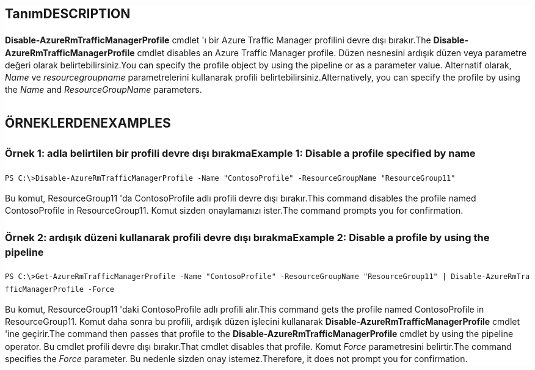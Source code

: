 ## <span data-ttu-id="8d977-107">Tanım</span><span class="sxs-lookup"><span data-stu-id="8d977-107">DESCRIPTION</span></span>
<span data-ttu-id="8d977-108">**Disable-AzureRmTrafficManagerProfile** cmdlet 'ı bir Azure Traffic Manager profilini devre dışı bırakır.</span><span class="sxs-lookup"><span data-stu-id="8d977-108">The **Disable-AzureRmTrafficManagerProfile** cmdlet disables an Azure Traffic Manager profile.</span></span>
<span data-ttu-id="8d977-109">Düzen nesnesini ardışık düzen veya parametre değeri olarak belirtebilirsiniz.</span><span class="sxs-lookup"><span data-stu-id="8d977-109">You can specify the profile object by using the pipeline or as a parameter value.</span></span>
<span data-ttu-id="8d977-110">Alternatif olarak, *Name* ve *resourcegroupname* parametrelerini kullanarak profili belirtebilirsiniz.</span><span class="sxs-lookup"><span data-stu-id="8d977-110">Alternatively, you can specify the profile by using the *Name* and *ResourceGroupName* parameters.</span></span>

## <span data-ttu-id="8d977-111">ÖRNEKLERDEN</span><span class="sxs-lookup"><span data-stu-id="8d977-111">EXAMPLES</span></span>

### <span data-ttu-id="8d977-112">Örnek 1: adla belirtilen bir profili devre dışı bırakma</span><span class="sxs-lookup"><span data-stu-id="8d977-112">Example 1: Disable a profile specified by name</span></span>
```
PS C:\>Disable-AzureRmTrafficManagerProfile -Name "ContosoProfile" -ResourceGroupName "ResourceGroup11"
```

<span data-ttu-id="8d977-113">Bu komut, ResourceGroup11 'da ContosoProfile adlı profili devre dışı bırakır.</span><span class="sxs-lookup"><span data-stu-id="8d977-113">This command disables the profile named ContosoProfile in ResourceGroup11.</span></span>
<span data-ttu-id="8d977-114">Komut sizden onaylamanızı ister.</span><span class="sxs-lookup"><span data-stu-id="8d977-114">The command prompts you for confirmation.</span></span>

### <span data-ttu-id="8d977-115">Örnek 2: ardışık düzeni kullanarak profili devre dışı bırakma</span><span class="sxs-lookup"><span data-stu-id="8d977-115">Example 2: Disable a profile by using the pipeline</span></span>
```
PS C:\>Get-AzureRmTrafficManagerProfile -Name "ContosoProfile" -ResourceGroupName "ResourceGroup11" | Disable-AzureRmTrafficManagerProfile -Force
```

<span data-ttu-id="8d977-116">Bu komut, ResourceGroup11 'daki ContosoProfile adlı profili alır.</span><span class="sxs-lookup"><span data-stu-id="8d977-116">This command gets the profile named ContosoProfile in ResourceGroup11.</span></span>
<span data-ttu-id="8d977-117">Komut daha sonra bu profili, ardışık düzen işlecini kullanarak **Disable-AzureRmTrafficManagerProfile** cmdlet 'ine geçirir.</span><span class="sxs-lookup"><span data-stu-id="8d977-117">The command then passes that profile to the **Disable-AzureRmTrafficManagerProfile** cmdlet by using the pipeline operator.</span></span>
<span data-ttu-id="8d977-118">Bu cmdlet profili devre dışı bırakır.</span><span class="sxs-lookup"><span data-stu-id="8d977-118">That cmdlet disables that profile.</span></span>
<span data-ttu-id="8d977-119">Komut *Force* parametresini belirtir.</span><span class="sxs-lookup"><span data-stu-id="8d977-119">The command specifies the *Force* parameter.</span></span>
<span data-ttu-id="8d977-120">Bu nedenle sizden onay istemez.</span><span class="sxs-lookup"><span data-stu-id="8d977-120">Therefore, it does not prompt you for confirmation.</span></span>
